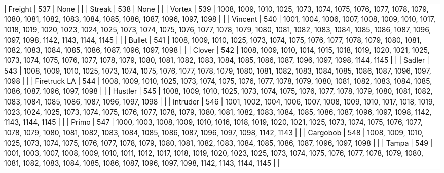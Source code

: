 | Freight           | 537        | None                                                                                                                                                                                                                                                                   |                                                                                                                                    |
| Streak            | 538        | None                                                                                                                                                                                                                                                                   |                                                                                                                                    |
| Vortex            | 539        | 1008, 1009, 1010, 1025, 1073, 1074, 1075, 1076, 1077, 1078, 1079, 1080, 1081, 1082, 1083, 1084, 1085, 1086, 1087, 1096, 1097, 1098                                                                                                                                     |                                                                                                                                    |
| Vincent           | 540        | 1001, 1004, 1006, 1007, 1008, 1009, 1010, 1017, 1018, 1019, 1020, 1023, 1024, 1025, 1073, 1074, 1075, 1076, 1077, 1078, 1079, 1080, 1081, 1082, 1083, 1084, 1085, 1086, 1087, 1096, 1097, 1098, 1142, 1143, 1144, 1145                                                 |                                                                                                                                    |
| Bullet            | 541        | 1008, 1009, 1010, 1025, 1073, 1074, 1075, 1076, 1077, 1078, 1079, 1080, 1081, 1082, 1083, 1084, 1085, 1086, 1087, 1096, 1097, 1098                                                                                                                                     |                                                                                                                                    |
| Clover            | 542        | 1008, 1009, 1010, 1014, 1015, 1018, 1019, 1020, 1021, 1025, 1073, 1074, 1075, 1076, 1077, 1078, 1079, 1080, 1081, 1082, 1083, 1084, 1085, 1086, 1087, 1096, 1097, 1098, 1144, 1145                                                                                     |                                                                                                                                    |
| Sadler            | 543        | 1008, 1009, 1010, 1025, 1073, 1074, 1075, 1076, 1077, 1078, 1079, 1080, 1081, 1082, 1083, 1084, 1085, 1086, 1087, 1096, 1097, 1098                                                                                                                                     |                                                                                                                                    |
| Firetruck LA      | 544        | 1008, 1009, 1010, 1025, 1073, 1074, 1075, 1076, 1077, 1078, 1079, 1080, 1081, 1082, 1083, 1084, 1085, 1086, 1087, 1096, 1097, 1098                                                                                                                                     |                                                                                                                                    |
| Hustler           | 545        | 1008, 1009, 1010, 1025, 1073, 1074, 1075, 1076, 1077, 1078, 1079, 1080, 1081, 1082, 1083, 1084, 1085, 1086, 1087, 1096, 1097, 1098                                                                                                                                     |                                                                                                                                    |
| Intruder          | 546        | 1001, 1002, 1004, 1006, 1007, 1008, 1009, 1010, 1017, 1018, 1019, 1023, 1024, 1025, 1073, 1074, 1075, 1076, 1077, 1078, 1079, 1080, 1081, 1082, 1083, 1084, 1085, 1086, 1087, 1096, 1097, 1098, 1142, 1143, 1144, 1145                                                 |                                                                                                                                    |
| Primo             | 547        | 1000, 1003, 1008, 1009, 1010, 1016, 1018, 1019, 1020, 1021, 1025, 1073, 1074, 1075, 1076, 1077, 1078, 1079, 1080, 1081, 1082, 1083, 1084, 1085, 1086, 1087, 1096, 1097, 1098, 1142, 1143                                                                               |                                                                                                                                    |
| Cargobob          | 548        | 1008, 1009, 1010, 1025, 1073, 1074, 1075, 1076, 1077, 1078, 1079, 1080, 1081, 1082, 1083, 1084, 1085, 1086, 1087, 1096, 1097, 1098                                                                                                                                     |                                                                                                                                    |
| Tampa             | 549        | 1001, 1003, 1007, 1008, 1009, 1010, 1011, 1012, 1017, 1018, 1019, 1020, 1023, 1025, 1073, 1074, 1075, 1076, 1077, 1078, 1079, 1080, 1081, 1082, 1083, 1084, 1085, 1086, 1087, 1096, 1097, 1098, 1142, 1143, 1144, 1145                                                 |                                                                                                                                    |